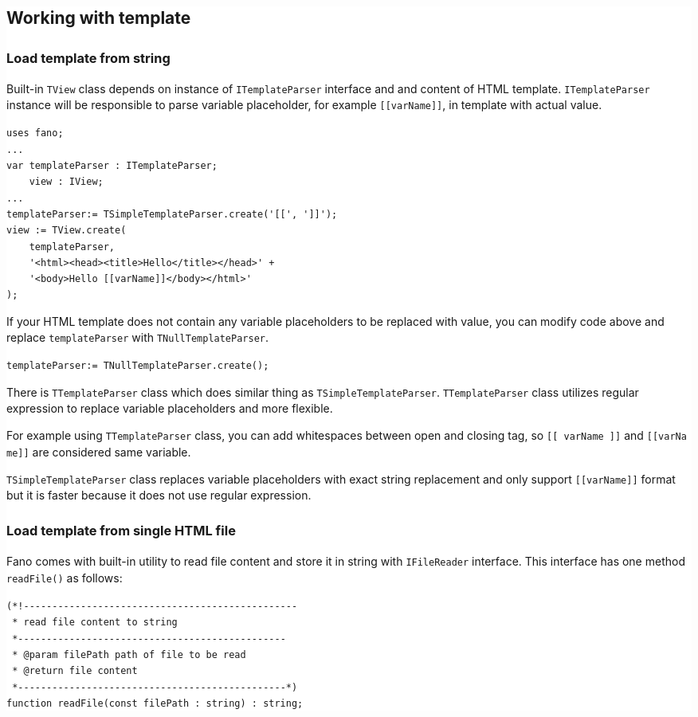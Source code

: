 ## Working with template

### Load template from string

Built-in `TView` class depends on instance of `ITemplateParser` interface and
and content of HTML template. `ITemplateParser` instance will be responsible to
parse variable placeholder, for example `[[varName]]`, in template with actual value.

```
uses fano;
...
var templateParser : ITemplateParser;
    view : IView;
...
templateParser:= TSimpleTemplateParser.create('[[', ']]');
view := TView.create(
    templateParser,
    '<html><head><title>Hello</title></head>' +
    '<body>Hello [[varName]]</body></html>'
);
```

If your HTML template does not contain any variable placeholders to be replaced with value, you can modify code above and replace `templateParser` with `TNullTemplateParser`.

```
templateParser:= TNullTemplateParser.create();
```

There is `TTemplateParser` class which does similar thing as `TSimpleTemplateParser`. `TTemplateParser` class utilizes regular expression
to replace variable placeholders and more flexible.

For example using `TTemplateParser` class, you can add whitespaces between open and closing tag, so `[[ varName ]]` and `[[varName]]` are considered same variable.

`TSimpleTemplateParser` class replaces variable placeholders with exact
string replacement and only support `[[varName]]` format but it is faster because it does not use regular expression.


### Load template from single HTML file

Fano comes with built-in utility to read file content and store it in
string with `IFileReader` interface. This interface has one method `readFile()` as follows:

```
(*!------------------------------------------------
 * read file content to string
 *-----------------------------------------------
 * @param filePath path of file to be read
 * @return file content
 *-----------------------------------------------*)
function readFile(const filePath : string) : string;
```
